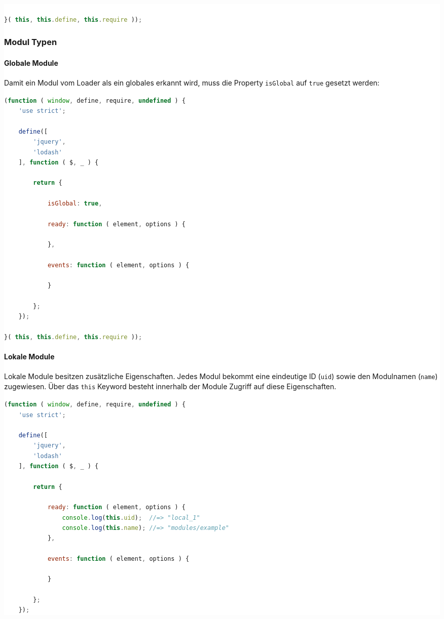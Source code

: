 ```javascript

}( this, this.define, this.require ));
```

### Modul Typen
#### Globale Module
Damit ein Modul vom Loader als ein globales erkannt wird, muss die Property `isGlobal` auf `true` gesetzt werden:

```javascript
(function ( window, define, require, undefined ) {
    'use strict';

    define([
        'jquery',
        'lodash'
    ], function ( $, _ ) {

        return {

            isGlobal: true,

            ready: function ( element, options ) {

            },

            events: function ( element, options ) {

            }

        };
    });

}( this, this.define, this.require ));
```

#### Lokale Module
Lokale Module besitzen zusätzliche Eigenschaften. Jedes Modul bekommt eine eindeutige ID (`uid`) sowie den Modulnamen (`name`) zugewiesen. Über das `this` Keyword besteht innerhalb der Module Zugriff auf diese Eigenschaften.

```javascript
(function ( window, define, require, undefined ) {
    'use strict';

    define([
        'jquery',
        'lodash'
    ], function ( $, _ ) {

        return {

            ready: function ( element, options ) {
                console.log(this.uid);  //=> "local_1"
                console.log(this.name); //=> "modules/example"
            },

            events: function ( element, options ) {

            }

        };
    });

```